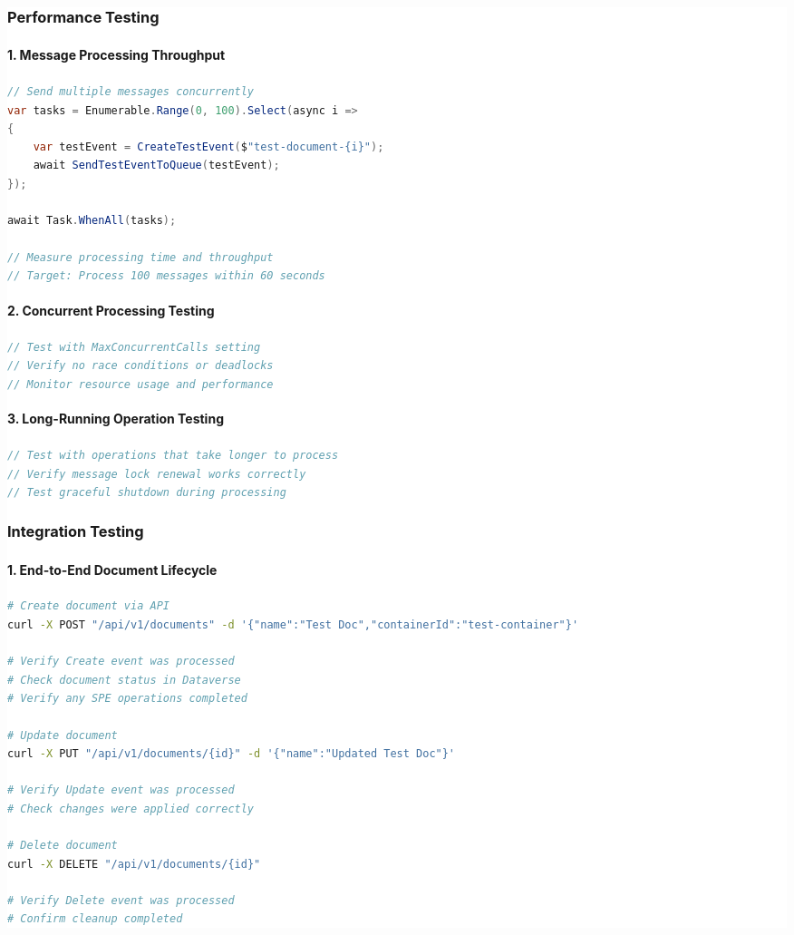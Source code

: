 ### **Performance Testing**

#### **1. Message Processing Throughput**
```csharp
// Send multiple messages concurrently
var tasks = Enumerable.Range(0, 100).Select(async i =>
{
    var testEvent = CreateTestEvent($"test-document-{i}");
    await SendTestEventToQueue(testEvent);
});

await Task.WhenAll(tasks);

// Measure processing time and throughput
// Target: Process 100 messages within 60 seconds
```

#### **2. Concurrent Processing Testing**
```csharp
// Test with MaxConcurrentCalls setting
// Verify no race conditions or deadlocks
// Monitor resource usage and performance
```

#### **3. Long-Running Operation Testing**
```csharp
// Test with operations that take longer to process
// Verify message lock renewal works correctly
// Test graceful shutdown during processing
```

### **Integration Testing**

#### **1. End-to-End Document Lifecycle**
```bash
# Create document via API
curl -X POST "/api/v1/documents" -d '{"name":"Test Doc","containerId":"test-container"}'

# Verify Create event was processed
# Check document status in Dataverse
# Verify any SPE operations completed

# Update document
curl -X PUT "/api/v1/documents/{id}" -d '{"name":"Updated Test Doc"}'

# Verify Update event was processed
# Check changes were applied correctly

# Delete document
curl -X DELETE "/api/v1/documents/{id}"

# Verify Delete event was processed
# Confirm cleanup completed
```
